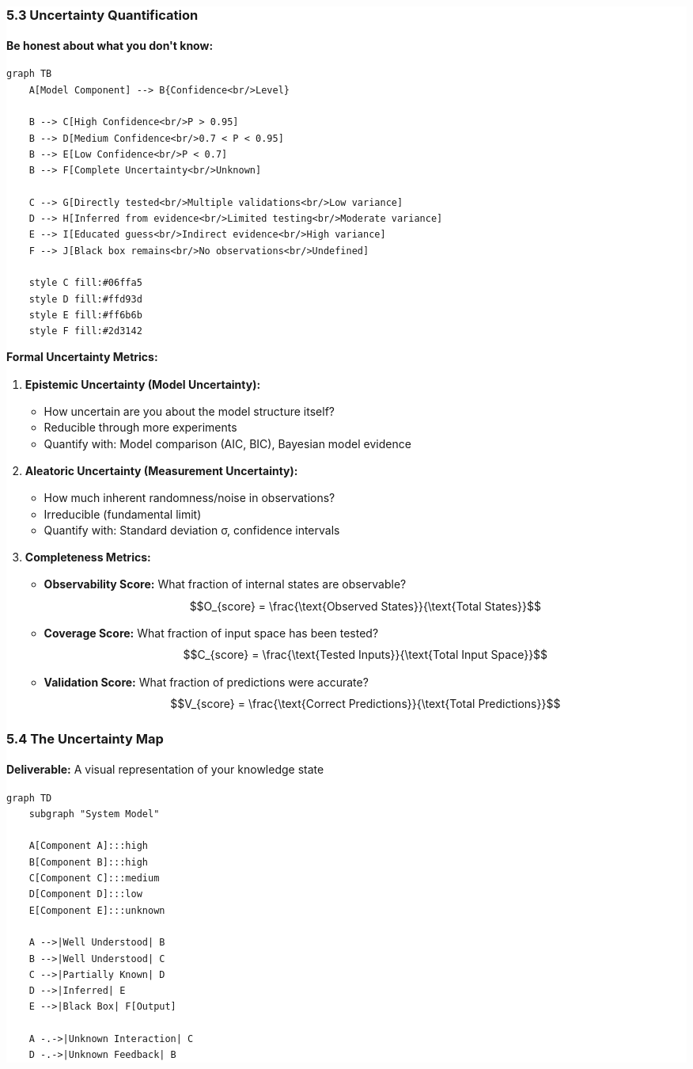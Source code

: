 ### 5.3 Uncertainty Quantification

**Be honest about what you don't know:**

```mermaid
graph TB
    A[Model Component] --> B{Confidence<br/>Level}
    
    B --> C[High Confidence<br/>P > 0.95]
    B --> D[Medium Confidence<br/>0.7 < P < 0.95]
    B --> E[Low Confidence<br/>P < 0.7]
    B --> F[Complete Uncertainty<br/>Unknown]
    
    C --> G[Directly tested<br/>Multiple validations<br/>Low variance]
    D --> H[Inferred from evidence<br/>Limited testing<br/>Moderate variance]
    E --> I[Educated guess<br/>Indirect evidence<br/>High variance]
    F --> J[Black box remains<br/>No observations<br/>Undefined]
    
    style C fill:#06ffa5
    style D fill:#ffd93d
    style E fill:#ff6b6b
    style F fill:#2d3142
```

**Formal Uncertainty Metrics:**

1. **Epistemic Uncertainty (Model Uncertainty):**
   - How uncertain are you about the model structure itself?
   - Reducible through more experiments
   - Quantify with: Model comparison (AIC, BIC), Bayesian model evidence

2. **Aleatoric Uncertainty (Measurement Uncertainty):**
   - How much inherent randomness/noise in observations?
   - Irreducible (fundamental limit)
   - Quantify with: Standard deviation σ, confidence intervals

3. **Completeness Metrics:**
   - **Observability Score:** What fraction of internal states are observable?
   $$O_{score} = \frac{\text{Observed States}}{\text{Total States}}$$
   
   - **Coverage Score:** What fraction of input space has been tested?
   $$C_{score} = \frac{\text{Tested Inputs}}{\text{Total Input Space}}$$
   
   - **Validation Score:** What fraction of predictions were accurate?
   $$V_{score} = \frac{\text{Correct Predictions}}{\text{Total Predictions}}$$

### 5.4 The Uncertainty Map

**Deliverable:** A visual representation of your knowledge state

```mermaid
graph TD
    subgraph "System Model"
    
    A[Component A]:::high
    B[Component B]:::high
    C[Component C]:::medium
    D[Component D]:::low
    E[Component E]:::unknown
    
    A -->|Well Understood| B
    B -->|Well Understood| C
    C -->|Partially Known| D
    D -->|Inferred| E
    E -->|Black Box| F[Output]
    
    A -.->|Unknown Interaction| C
    D -.->|Unknown Feedback| B
```